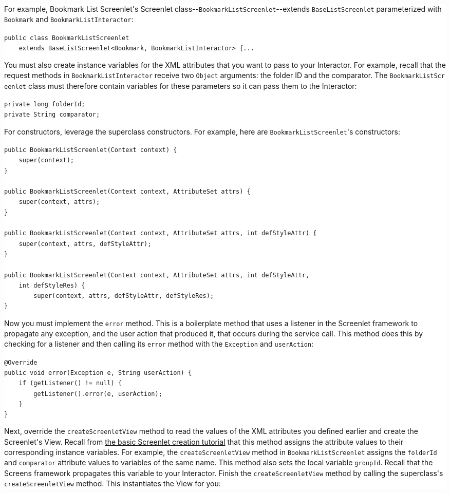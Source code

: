 For example, Bookmark List Screenlet's Screenlet 
class--`BookmarkListScreenlet`--extends `BaseListScreenlet` parameterized with 
`Bookmark` and `BookmarkListInteractor`: 

    public class BookmarkListScreenlet 
        extends BaseListScreenlet<Bookmark, BookmarkListInteractor> {...

You must also create instance variables for the XML attributes that you want to 
pass to your Interactor. For example, recall that the request methods in 
`BookmarkListInteractor` receive two `Object` arguments: the folder ID and the 
comparator. The `BookmarkListScreenlet` class must therefore contain variables 
for these parameters so it can pass them to the Interactor: 

    private long folderId;
    private String comparator;

For constructors, leverage the superclass constructors. For example, here are 
`BookmarkListScreenlet`'s constructors: 

    public BookmarkListScreenlet(Context context) {
        super(context);
    }

    public BookmarkListScreenlet(Context context, AttributeSet attrs) {
        super(context, attrs);
    }

    public BookmarkListScreenlet(Context context, AttributeSet attrs, int defStyleAttr) {
        super(context, attrs, defStyleAttr);
    }

    public BookmarkListScreenlet(Context context, AttributeSet attrs, int defStyleAttr, 
        int defStyleRes) {
            super(context, attrs, defStyleAttr, defStyleRes);
    }

Now you must implement the `error` method. This is a boilerplate method that 
uses a listener in the Screenlet framework to propagate any exception, and the 
user action that produced it, that occurs during the service call. This method 
does this by checking for a listener and then calling its `error` method with 
the `Exception` and `userAction`: 

    @Override
    public void error(Exception e, String userAction) {
        if (getListener() != null) {
            getListener().error(e, userAction);
        }
    }

Next, override the `createScreenletView` method to read the values of the XML 
attributes you defined earlier and create the Screenlet's View. Recall from 
[the basic Screenlet creation tutorial](/docs/6-2/tutorials/-/knowledge_base/t/creating-android-screenlets#creating-the-screenlet-class) 
that this method assigns the attribute values to their corresponding instance 
variables. For example, the `createScreenletView` method in 
`BookmarkListScreenlet` assigns the `folderId` and `comparator` attribute values 
to variables of the same name. This method also sets the local variable 
`groupId`. Recall that the Screens framework propagates this variable to your 
Interactor. Finish the `createScreenletView` method by calling the superclass's 
`createScreenletView` method. This instantiates the View for you: 
